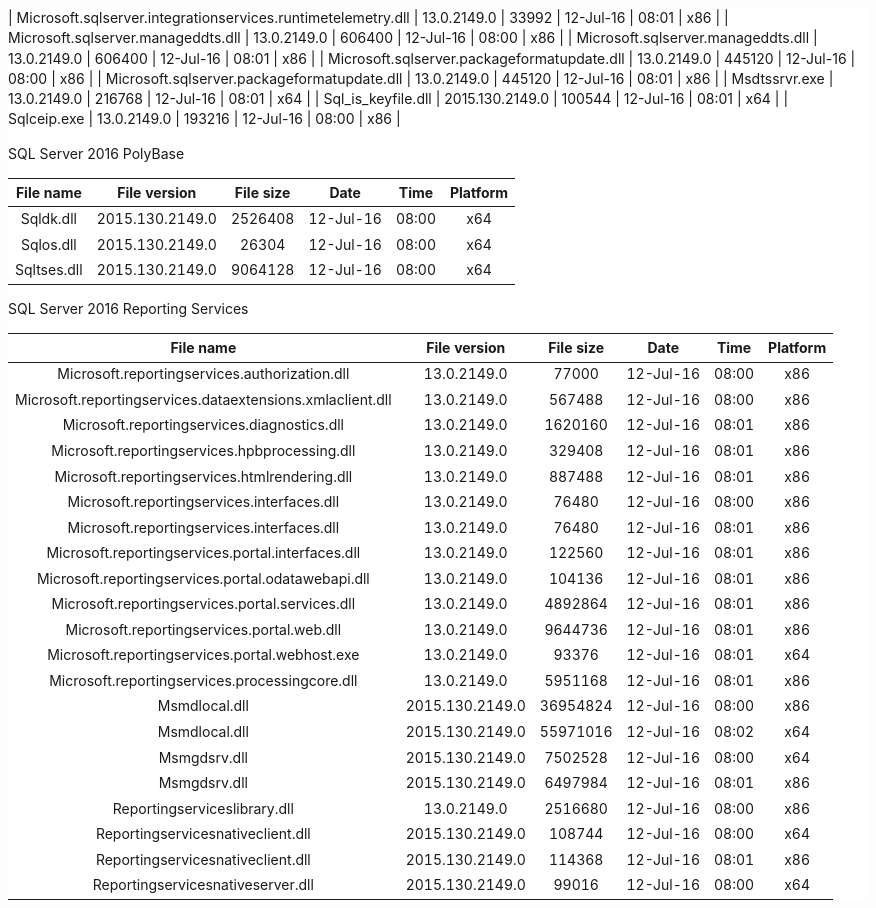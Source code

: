| Microsoft.sqlserver.integrationservices.runtimetelemetry.dll  | 13.0.2149.0     | 33992     | 12-Jul-16 | 08:01 | x86      |
| Microsoft.sqlserver.manageddts.dll                            | 13.0.2149.0     | 606400    | 12-Jul-16 | 08:00 | x86      |
| Microsoft.sqlserver.manageddts.dll                            | 13.0.2149.0     | 606400    | 12-Jul-16 | 08:01 | x86      |
| Microsoft.sqlserver.packageformatupdate.dll                   | 13.0.2149.0     | 445120    | 12-Jul-16 | 08:00 | x86      |
| Microsoft.sqlserver.packageformatupdate.dll                   | 13.0.2149.0     | 445120    | 12-Jul-16 | 08:01 | x86      |
| Msdtssrvr.exe                                                 | 13.0.2149.0     | 216768    | 12-Jul-16 | 08:01 | x64      |
| Sql_is_keyfile.dll                                            | 2015.130.2149.0 | 100544    | 12-Jul-16 | 08:01 | x64      |
| Sqlceip.exe                                                   | 13.0.2149.0     | 193216    | 12-Jul-16 | 08:00 | x86      |

SQL Server 2016 PolyBase

|  File name  |   File version  | File size |    Date   |  Time | Platform |
|:-----------:|:---------------:|:---------:|:---------:|:-----:|:--------:|
| Sqldk.dll   | 2015.130.2149.0 | 2526408   | 12-Jul-16 | 08:00 | x64      |
| Sqlos.dll   | 2015.130.2149.0 | 26304     | 12-Jul-16 | 08:00 | x64      |
| Sqltses.dll | 2015.130.2149.0 | 9064128   | 12-Jul-16 | 08:00 | x64      |

SQL Server 2016 Reporting Services

|                         File name                         |   File version  | File size |    Date   |  Time | Platform |
|:---------------------------------------------------------:|:---------------:|:---------:|:---------:|:-----:|:--------:|
| Microsoft.reportingservices.authorization.dll             | 13.0.2149.0     | 77000     | 12-Jul-16 | 08:00 | x86      |
| Microsoft.reportingservices.dataextensions.xmlaclient.dll | 13.0.2149.0     | 567488    | 12-Jul-16 | 08:00 | x86      |
| Microsoft.reportingservices.diagnostics.dll               | 13.0.2149.0     | 1620160   | 12-Jul-16 | 08:01 | x86      |
| Microsoft.reportingservices.hpbprocessing.dll             | 13.0.2149.0     | 329408    | 12-Jul-16 | 08:01 | x86      |
| Microsoft.reportingservices.htmlrendering.dll             | 13.0.2149.0     | 887488    | 12-Jul-16 | 08:01 | x86      |
| Microsoft.reportingservices.interfaces.dll                | 13.0.2149.0     | 76480     | 12-Jul-16 | 08:00 | x86      |
| Microsoft.reportingservices.interfaces.dll                | 13.0.2149.0     | 76480     | 12-Jul-16 | 08:01 | x86      |
| Microsoft.reportingservices.portal.interfaces.dll         | 13.0.2149.0     | 122560    | 12-Jul-16 | 08:01 | x86      |
| Microsoft.reportingservices.portal.odatawebapi.dll        | 13.0.2149.0     | 104136    | 12-Jul-16 | 08:01 | x86      |
| Microsoft.reportingservices.portal.services.dll           | 13.0.2149.0     | 4892864   | 12-Jul-16 | 08:01 | x86      |
| Microsoft.reportingservices.portal.web.dll                | 13.0.2149.0     | 9644736   | 12-Jul-16 | 08:01 | x86      |
| Microsoft.reportingservices.portal.webhost.exe            | 13.0.2149.0     | 93376     | 12-Jul-16 | 08:01 | x64      |
| Microsoft.reportingservices.processingcore.dll            | 13.0.2149.0     | 5951168   | 12-Jul-16 | 08:01 | x86      |
| Msmdlocal.dll                                             | 2015.130.2149.0 | 36954824  | 12-Jul-16 | 08:00 | x86      |
| Msmdlocal.dll                                             | 2015.130.2149.0 | 55971016  | 12-Jul-16 | 08:02 | x64      |
| Msmgdsrv.dll                                              | 2015.130.2149.0 | 7502528   | 12-Jul-16 | 08:00 | x64      |
| Msmgdsrv.dll                                              | 2015.130.2149.0 | 6497984   | 12-Jul-16 | 08:01 | x86      |
| Reportingserviceslibrary.dll                              | 13.0.2149.0     | 2516680   | 12-Jul-16 | 08:00 | x86      |
| Reportingservicesnativeclient.dll                         | 2015.130.2149.0 | 108744    | 12-Jul-16 | 08:00 | x64      |
| Reportingservicesnativeclient.dll                         | 2015.130.2149.0 | 114368    | 12-Jul-16 | 08:01 | x86      |
| Reportingservicesnativeserver.dll                         | 2015.130.2149.0 | 99016     | 12-Jul-16 | 08:00 | x64      |